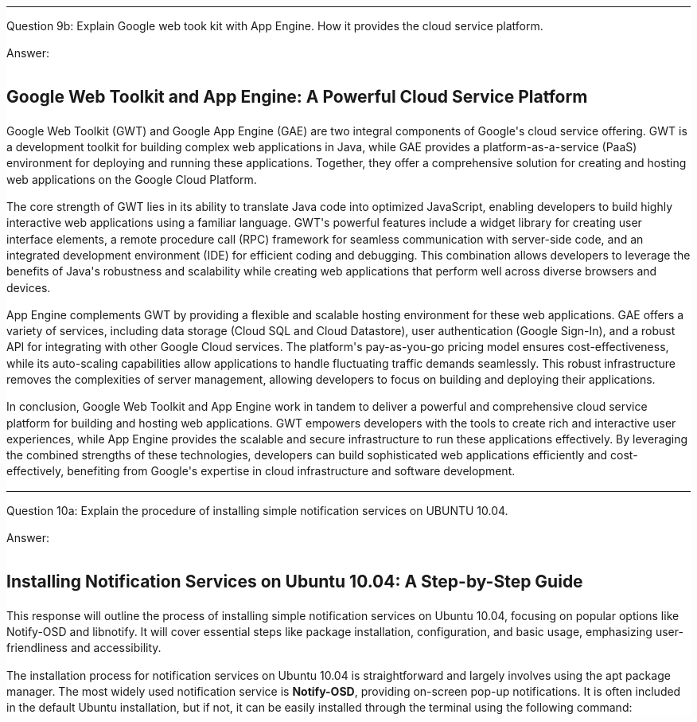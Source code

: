 
--------------------------------------------------------------------------------

Question 9b:
Explain Google web took kit with App Engine. How it provides the cloud service platform.

Answer:
## Google Web Toolkit and App Engine: A Powerful Cloud Service Platform

Google Web Toolkit (GWT) and Google App Engine (GAE) are two integral components of Google's cloud service offering. GWT is a development toolkit for building complex web applications in Java, while GAE provides a platform-as-a-service (PaaS) environment for deploying and running these applications. Together, they offer a comprehensive solution for creating and hosting web applications on the Google Cloud Platform.

The core strength of GWT lies in its ability to translate Java code into optimized JavaScript, enabling developers to build highly interactive web applications using a familiar language. GWT's powerful features include a widget library for creating user interface elements, a remote procedure call (RPC) framework for seamless communication with server-side code, and an integrated development environment (IDE) for efficient coding and debugging. This combination allows developers to leverage the benefits of Java's robustness and scalability while creating web applications that perform well across diverse browsers and devices.

App Engine complements GWT by providing a flexible and scalable hosting environment for these web applications. GAE offers a variety of services, including data storage (Cloud SQL and Cloud Datastore), user authentication (Google Sign-In), and a robust API for integrating with other Google Cloud services. The platform's pay-as-you-go pricing model ensures cost-effectiveness, while its auto-scaling capabilities allow applications to handle fluctuating traffic demands seamlessly. This robust infrastructure removes the complexities of server management, allowing developers to focus on building and deploying their applications.

In conclusion, Google Web Toolkit and App Engine work in tandem to deliver a powerful and comprehensive cloud service platform for building and hosting web applications. GWT empowers developers with the tools to create rich and interactive user experiences, while App Engine provides the scalable and secure infrastructure to run these applications effectively. By leveraging the combined strengths of these technologies, developers can build sophisticated web applications efficiently and cost-effectively, benefiting from Google's expertise in cloud infrastructure and software development. 


--------------------------------------------------------------------------------

Question 10a:
Explain the procedure of installing simple notification services on UBUNTU 10.04.

Answer:
## Installing Notification Services on Ubuntu 10.04: A Step-by-Step Guide

This response will outline the process of installing simple notification services on Ubuntu 10.04, focusing on popular options like Notify-OSD and libnotify. It will cover essential steps like package installation, configuration, and basic usage, emphasizing user-friendliness and accessibility.

The installation process for notification services on Ubuntu 10.04 is straightforward and largely involves using the apt package manager. The most widely used notification service is **Notify-OSD**, providing on-screen pop-up notifications. It is often included in the default Ubuntu installation, but if not, it can be easily installed through the terminal using the following command: 
